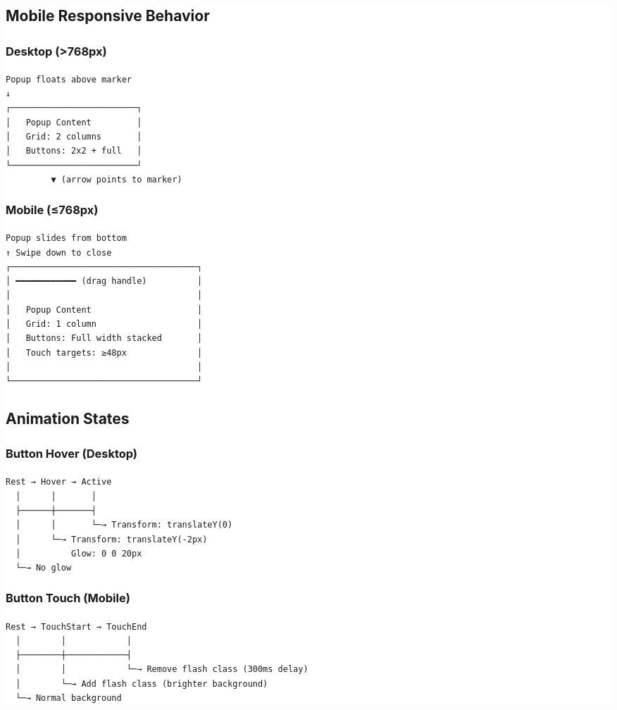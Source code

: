 ## Mobile Responsive Behavior

### Desktop (>768px)
```
Popup floats above marker
↓
┌─────────────────────────┐
│   Popup Content         │
│   Grid: 2 columns       │
│   Buttons: 2x2 + full   │
└─────────────────────────┘
         ▼ (arrow points to marker)
```

### Mobile (≤768px)
```
Popup slides from bottom
↑ Swipe down to close
┌─────────────────────────────────────┐
│ ━━━━━━━━━━━━ (drag handle)          │
│                                     │
│   Popup Content                     │
│   Grid: 1 column                    │
│   Buttons: Full width stacked       │
│   Touch targets: ≥48px              │
│                                     │
└─────────────────────────────────────┘
```

## Animation States

### Button Hover (Desktop)
```
Rest → Hover → Active
  │      │       │
  ├──────┼───────┤
  │      │       └─→ Transform: translateY(0)
  │      └─→ Transform: translateY(-2px)
  │          Glow: 0 0 20px
  └─→ No glow
```

### Button Touch (Mobile)
```
Rest → TouchStart → TouchEnd
  │        │            │
  ├────────┼────────────┤
  │        │            └─→ Remove flash class (300ms delay)
  │        └─→ Add flash class (brighter background)
  └─→ Normal background
```
